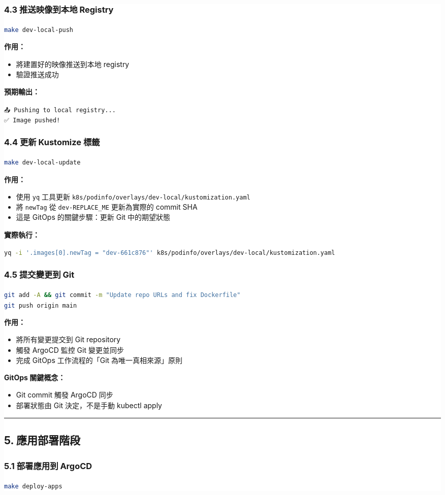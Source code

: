 ### 4.3 推送映像到本地 Registry

```bash
make dev-local-push
```

**作用：**
- 將建置好的映像推送到本地 registry
- 驗證推送成功

**預期輸出：**
```
📤 Pushing to local registry...
✅ Image pushed!
```

### 4.4 更新 Kustomize 標籤

```bash
make dev-local-update
```

**作用：**
- 使用 `yq` 工具更新 `k8s/podinfo/overlays/dev-local/kustomization.yaml`
- 將 `newTag` 從 `dev-REPLACE_ME` 更新為實際的 commit SHA
- 這是 GitOps 的關鍵步驟：更新 Git 中的期望狀態

**實際執行：**
```bash
yq -i '.images[0].newTag = "dev-661c876"' k8s/podinfo/overlays/dev-local/kustomization.yaml
```

### 4.5 提交變更到 Git

```bash
git add -A && git commit -m "Update repo URLs and fix Dockerfile"
git push origin main
```

**作用：**
- 將所有變更提交到 Git repository
- 觸發 ArgoCD 監控 Git 變更並同步
- 完成 GitOps 工作流程的「Git 為唯一真相來源」原則

**GitOps 關鍵概念：**
- Git commit 觸發 ArgoCD 同步
- 部署狀態由 Git 決定，不是手動 kubectl apply

---

## 5. 應用部署階段

### 5.1 部署應用到 ArgoCD

```bash
make deploy-apps
```
